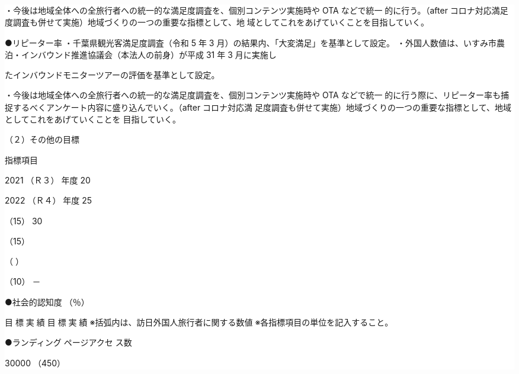 ・今後は地域全体への全旅行者への統一的な満足度調査を、個別コンテンツ実施時や OTA などで統一
的に行う。（after コロナ対応満足度調査も併せて実施）地域づくりの一つの重要な指標として、地
域としてこれをあげていくことを目指していく。

●リピーター率
・千葉県観光客満足度調査（令和 5 年 3 月）の結果内、「大変満足」を基準として設定。
・外国人数値は、いすみ市農泊・インバウンド推進協議会（本法人の前身）が平成 31 年 3 月に実施し

たインバウンドモニターツアーの評価を基準として設定。

・今後は地域全体への全旅行者への統一的な満足度調査を、個別コンテンツ実施時や OTA などで統一
的に行う際に、リピーター率も捕捉するべくアンケート内容に盛り込んでいく。（after コロナ対応満
足度調査も併せて実施）地域づくりの一つの重要な指標として、地域としてこれをあげていくことを
目指していく。

（２）その他の目標

指標項目

2021
（Ｒ３）
年度
20

2022
（Ｒ４）
年度
25

（15）
30

（15）

（  ）

（10）
－

●社会的認知度
（％）

目
標
実
績
目
標
実
績
※括弧内は、訪日外国人旅行者に関する数値
※各指標項目の単位を記入すること。

●ランディング
ページアクセ
ス数

30000
（450）
